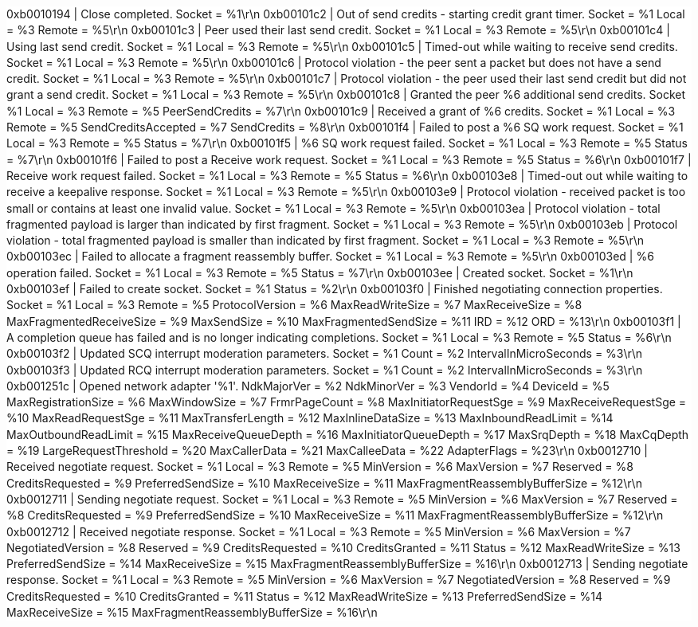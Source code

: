 0xb0010194 | Close completed. Socket = %1\r\n
0xb00101c2 | Out of send credits - starting credit grant timer. Socket = %1 Local = %3 Remote = %5\r\n
0xb00101c3 | Peer used their last send credit. Socket = %1 Local = %3 Remote = %5\r\n
0xb00101c4 | Using last send credit. Socket = %1 Local = %3 Remote = %5\r\n
0xb00101c5 | Timed-out while waiting to receive send credits. Socket = %1 Local = %3 Remote = %5\r\n
0xb00101c6 | Protocol violation - the peer sent a packet but does not have a send credit. Socket = %1 Local = %3 Remote = %5\r\n
0xb00101c7 | Protocol violation - the peer used their last send credit but did not grant a send credit. Socket = %1 Local = %3 Remote = %5\r\n
0xb00101c8 | Granted the peer %6 additional send credits. Socket %1 Local = %3 Remote = %5 PeerSendCredits = %7\r\n
0xb00101c9 | Received a grant of %6 credits. Socket = %1 Local = %3 Remote = %5 SendCreditsAccepted = %7 SendCredits = %8\r\n
0xb00101f4 | Failed to post a %6 SQ work request. Socket = %1 Local = %3 Remote = %5 Status = %7\r\n
0xb00101f5 | %6 SQ work request failed. Socket = %1 Local = %3 Remote = %5 Status = %7\r\n
0xb00101f6 | Failed to post a Receive work request. Socket = %1 Local = %3 Remote = %5 Status = %6\r\n
0xb00101f7 | Receive work request failed. Socket = %1 Local = %3 Remote = %5 Status = %6\r\n
0xb00103e8 | Timed-out out while waiting to receive a keepalive response. Socket = %1 Local = %3 Remote = %5\r\n
0xb00103e9 | Protocol violation - received packet is too small or contains at least one invalid value. Socket = %1 Local = %3 Remote = %5\r\n
0xb00103ea | Protocol violation - total fragmented payload is larger than indicated by first fragment. Socket = %1 Local = %3 Remote = %5\r\n
0xb00103eb | Protocol violation - total fragmented payload is smaller than indicated by first fragment. Socket = %1 Local = %3 Remote = %5\r\n
0xb00103ec | Failed to allocate a fragment reassembly buffer. Socket = %1 Local = %3 Remote = %5\r\n
0xb00103ed | %6 operation failed. Socket = %1 Local = %3 Remote = %5 Status = %7\r\n
0xb00103ee | Created socket. Socket = %1\r\n
0xb00103ef | Failed to create socket. Socket = %1 Status = %2\r\n
0xb00103f0 | Finished negotiating connection properties. Socket = %1 Local = %3 Remote = %5 ProtocolVersion = %6 MaxReadWriteSize = %7 MaxReceiveSize = %8 MaxFragmentedReceiveSize = %9 MaxSendSize = %10 MaxFragmentedSendSize = %11 IRD = %12 ORD = %13\r\n
0xb00103f1 | A completion queue has failed and is no longer indicating completions. Socket = %1 Local = %3 Remote = %5 Status = %6\r\n
0xb00103f2 | Updated SCQ interrupt moderation parameters. Socket = %1 Count = %2 IntervalInMicroSeconds = %3\r\n
0xb00103f3 | Updated RCQ interrupt moderation parameters. Socket = %1 Count = %2 IntervalInMicroSeconds = %3\r\n
0xb001251c | Opened network adapter '%1'. NdkMajorVer = %2 NdkMinorVer = %3 VendorId = %4 DeviceId = %5 MaxRegistrationSize = %6 MaxWindowSize = %7 FrmrPageCount = %8 MaxInitiatorRequestSge = %9 MaxReceiveRequestSge = %10 MaxReadRequestSge = %11 MaxTransferLength = %12 MaxInlineDataSize = %13 MaxInboundReadLimit = %14 MaxOutboundReadLimit = %15 MaxReceiveQueueDepth = %16 MaxInitiatorQueueDepth = %17 MaxSrqDepth = %18 MaxCqDepth = %19 LargeRequestThreshold = %20 MaxCallerData = %21 MaxCalleeData = %22 AdapterFlags = %23\r\n
0xb0012710 | Received negotiate request. Socket = %1 Local = %3 Remote = %5 MinVersion = %6 MaxVersion = %7 Reserved = %8 CreditsRequested = %9 PreferredSendSize = %10 MaxReceiveSize = %11 MaxFragmentReassemblyBufferSize = %12\r\n
0xb0012711 | Sending negotiate request. Socket = %1 Local = %3 Remote = %5 MinVersion = %6 MaxVersion = %7 Reserved = %8 CreditsRequested = %9 PreferredSendSize = %10 MaxReceiveSize = %11 MaxFragmentReassemblyBufferSize = %12\r\n
0xb0012712 | Received negotiate response. Socket = %1 Local = %3 Remote = %5 MinVersion = %6 MaxVersion = %7 NegotiatedVersion = %8 Reserved = %9 CreditsRequested = %10 CreditsGranted = %11 Status = %12 MaxReadWriteSize = %13 PreferredSendSize = %14 MaxReceiveSize = %15 MaxFragmentReassemblyBufferSize = %16\r\n
0xb0012713 | Sending negotiate response. Socket = %1 Local = %3 Remote = %5 MinVersion = %6 MaxVersion = %7 NegotiatedVersion = %8 Reserved = %9 CreditsRequested = %10 CreditsGranted = %11 Status = %12 MaxReadWriteSize = %13 PreferredSendSize = %14 MaxReceiveSize = %15 MaxFragmentReassemblyBufferSize = %16\r\n
